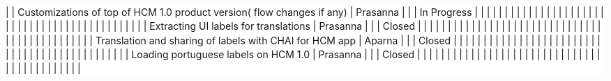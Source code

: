 |                                             | Customizations of top of HCM 1.0 product version( flow changes if any)                                                                                                                                                               | Prasanna               |                            |             | In Progress  |                      |                       |                            |                 |                                                                                                                                                         |       |        |        |        |       |        |        |                |        |        |        |                                                                                                          |                |                |        |                                                   |       |                                                   |                   |        |                                                   |       |        |                          |                      |       |                                |                |        |                  |       |        |                     |        |       |        |        |        |
|                                             | Extracting UI labels for translations                                                                                                                                                                                                | Prasanna               |                            |             | Closed       |                      |                       |                            |                 |                                                                                                                                                         |       |        |        |        |       |        |        |                |        |        |        |                                                                                                          |                |                |        |                                                   |       |                                                   |                   |        |                                                   |       |        |                          |                      |       |                                |                |        |                  |       |        |                     |        |       |        |        |        |
|                                             | Translation and sharing of labels with CHAI for HCM app                                                                                                                                                                              | Aparna                 |                            |             | Closed       |                      |                       |                            |                 |                                                                                                                                                         |       |        |        |        |       |        |        |                |        |        |        |                                                                                                          |                |                |        |                                                   |       |                                                   |                   |        |                                                   |       |        |                          |                      |       |                                |                |        |                  |       |        |                     |        |       |        |        |        |
|                                             | Loading portuguese labels on HCM 1.0                                                                                                                                                                                                 | Prasanna               |                            |             | Closed       |                      |                       |                            |                 |                                                                                                                                                         |       |        |        |        |       |        |        |                |        |        |        |                                                                                                          |                |                |        |                                                   |       |                                                   |                   |        |                                                   |       |        |                          |                      |       |                                |                |        |                  |       |        |                     |        |       |        |        |        |